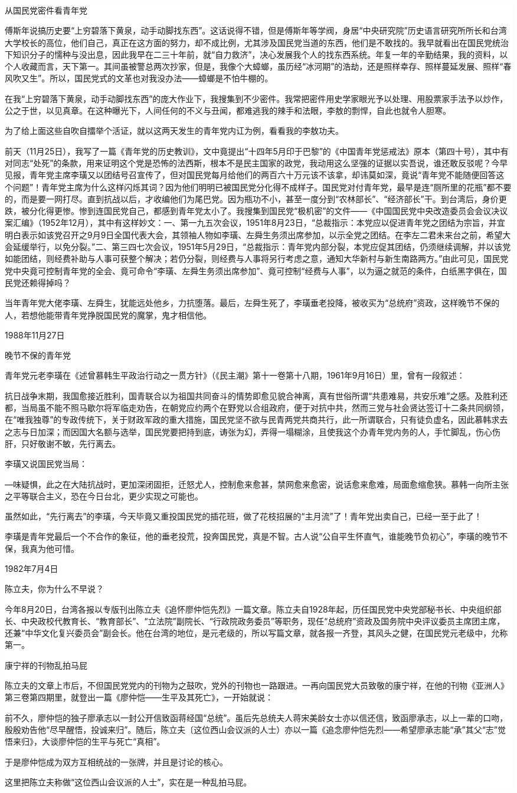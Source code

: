 

从国民党密件看青年党

傅斯年说搞历史要“上穷碧落下黄泉，动手动脚找东西”。这话说得不错，但是傅斯年等学阀，身居“中央研究院”历史语言研究所所长和台湾大学校长的高位，他们自己，真正在这方面的努力，却不成比例，尤其涉及国民党当道的东西，他们是不敢找的。我早就看出在国民党统治下知识分子的懦种与没出息，因此我早在二三十年前，就“自力救济”，决心发展我个人的找东西系统。年复一年的辛勤结果，我的资料，以个人收藏而言，天下第一。其间虽被警总两次抄家，但是，我像个大蟑螂，虽历经“冰河期”的浩劫，还是照样幸存、照样蔓延发展、照样“春风吹又生”。所以，国民党式的文革也对我没办法——蟑螂是不怕牛棚的。

在我“上穷碧落下黄泉，动手动脚找东西”的庞大作业下，我搜集到不少密件。我常把密件用史学家眼光予以处理、用股票家手法予以炒作，公之于世，以见真章。在这种曝光下，人间任何的不义与丑闻，都难逃我的辣手和法眼，李敖的剽悍，自此也就令人胆寒。

为了给上面这些自吹自擂举个活证，就以这两天发生的青年党内讧为例，看看我的李敖功夫。

前天（11月25日），我写了一篇《青年党的历史教训》，文中竟提出“十四年5月印于巴黎”的《中国青年党惩戒法》原本（第四十号），其中有对同志“处死”的条款，用来证明这个党是恐怖的法西斯，根本不是民主国家的政党，我动用这么坚强的证据以实吾说，谁还敢反驳呢？今早见报，青年党主席李璜又以团结号召宣传了，但对国民党每月给他们的两百六十万元该不该拿，却讳莫如深，竟说“青年党不能随便回答这个问题”！青年党主席为什么这样闪烁其词？因为他们明明已被国民党分化得不成样子。国民党对付青年党，最早是连“厕所里的花瓶”都不要的，而是要一网打尽。直到抗战以后，才收编他们为尾巴党。因为瓶功不小，甚至一度分到“农林部长”、“经济部长”干。到台湾后，身价更跌，被分化得更惨。惨到连国民党自己，都感到青年党太小了。我搜集到国民党“极机密”的文件——《中国国民党中央改造委员会会议决议案汇编》（1952年12月），其中有这样妙文：一、第一九五次会议，1951年8月23日，“总裁指示：本党应以促进青年党之团结为宗旨，并宜明白表示如该党召开之9月9日全国代表大会，其领袖人物如李璜、左舜生务须出席参加，以示全党之团结。在李左二君未来台之前，希望大会延缓举行，以免分裂。”二、第三四七次会议，1951年5月29日，“总裁指示：青年党内部分裂，本党应促其团结，仍须继续调解，并以该党如能团结，则经费补助与人事可获整个解决；若仍分裂，则经费与人事将另行考虑之意，通知大华新村与新生南路两方。”由此可见，国民党党中央竟可控制青年党的全会、竟可命令“李璜、左舜生务须出席参加”、竟可控制“经费与人事”，以为逼之就范的条件，白纸黑字俱在，国民党还赖得掉吗？

当年青年党大佬李璜、左舜生，犹能远处他乡，力抗堕落。最后，左舜生死了，李璜垂老投降，被收买为“总统府”资政，这样晚节不保的人，若想他能带青年党挣脱国民党的魔掌，鬼才相信他。

1988年11月27日



晚节不保的青年党

青年党元老李璜在《述曾慕韩生平政治行动之一贯方针》（《民主潮》第十一卷第十八期，1961年9月16日）里，曾有一段叙述：

抗日战争末期，我国愈接近胜利，国青联合以为祖国共同奋斗的情势即愈见貌合神离，真有世俗所谓“共患难易，共安乐难”之感。及胜利还都，当局虽不能不照马歇尔将军临走劝告，在朝党应约两个在野党以合组政府，便于对抗中共，然而三党与社会贤达签订十二条共同纲领，在“唯我独尊”的专政传统下，关于财政军政的重大措施，国民党坚不欲与民青两党共商共行，此一所谓联合，只有徒负虚名，因此慕韩求去之志与日加深；而因国大名额与选举，国民党要把持到底，诪张为幻，弄得一塌糊涂，且使我这个办青年党内务的人，手忙脚乱，伤心伤肝，只好敬谢不敏，先行离去。

李璜又说国民党当局：

―味疑惧，此之在大陆抗战时，更加深闭固拒，迁怒尤人，控制愈来愈甚，禁网愈来愈密，说话愈来愈难，局面愈缩愈狭。慕韩一向所主张之平等联合主义，恐在今日台北，更少实现之可能也。

虽然如此，“先行离去”的李璜，今天毕竟又重投国民党的插花班，做了花枝招展的“主月流”了！青年党出卖自己，已经一至于此了！

李璜是青年党最后一个不合作的象征，他的垂老投荒，投奔国民党，真是不智。古人说“公自平生怀直气，谁能晚节负初心”，李璜的晚节不保，我真为他可惜。

1982年7月4日



陈立夫，你为什么不早说？

今年8月20日，台湾各报以专版刊出陈立夫《追怀廖仲恺先烈》一篇文章。陈立夫自1928年起，历任国民党中央党部秘书长、中央组织部长、中央政校代教育长、“教育部长”、“立法院”副院长、“行政院政务委员”等职务，现任“总统府”资政及国务院中央评议委员主席团主席，还兼“中华文化复兴委员会”副会长。他在台湾的地位，是元老级的，所以写篇文章，就各报一齐登，其风头之健，在国民党元老级中，允称第一。

康宁祥的刊物乱拍马屁

陈立夫的文章上市后，不但国民党党内的刊物为之鼓吹，党外的刊物也一路跟进。一再向国民党大员致敬的康宁祥，在他的刊物《亚洲人》第三卷第四期里，就登出一篇《廖仲恺——生平及其死亡》，一开始就说：

前不久，廖仲恺的独子廖承志以一封公开信致函蒋经国“总统”。虽后先总统夫人蒋宋美龄女士亦以信还信，致函廖承志，以上一辈的口吻，殷殷劝告他“尽早醒悟，投诚来归”。随后，陈立夫〔这位西山会议派的人士）亦以一篇《追念廖仲恺先烈——希望廖承志能“承”其父“志”觉悟来归》，大谈廖仲恺的生平与死亡“真相”。

于是廖仲恺成为双方互相统战的一张牌，并且是讨论的核心。

这里把陈立夫称做“这位西山会议派的人士”，实在是一种乱拍马屁。
